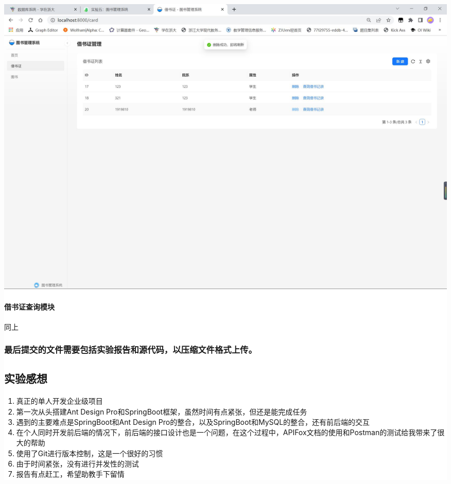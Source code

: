 ![](assets/31.jpg)

#### 借书证查询模块

同上

### 最后提交的文件需要包括实验报告和源代码，以压缩文件格式上传。

## 实验感想

1. 真正的单人开发企业级项目
2. 第一次从头搭建Ant Design Pro和SpringBoot框架，虽然时间有点紧张，但还是能完成任务
3. 遇到的主要难点是SpringBoot和Ant Design Pro的整合，以及SpringBoot和MySQL的整合，还有前后端的交互
4. 在个人同时开发前后端的情况下，前后端的接口设计也是一个问题，在这个过程中，APIFox文档的使用和Postman的测试给我带来了很大的帮助
5. 使用了Git进行版本控制，这是一个很好的习惯
6. 由于时间紧张，没有进行并发性的测试
7. 报告有点赶工，希望助教手下留情













